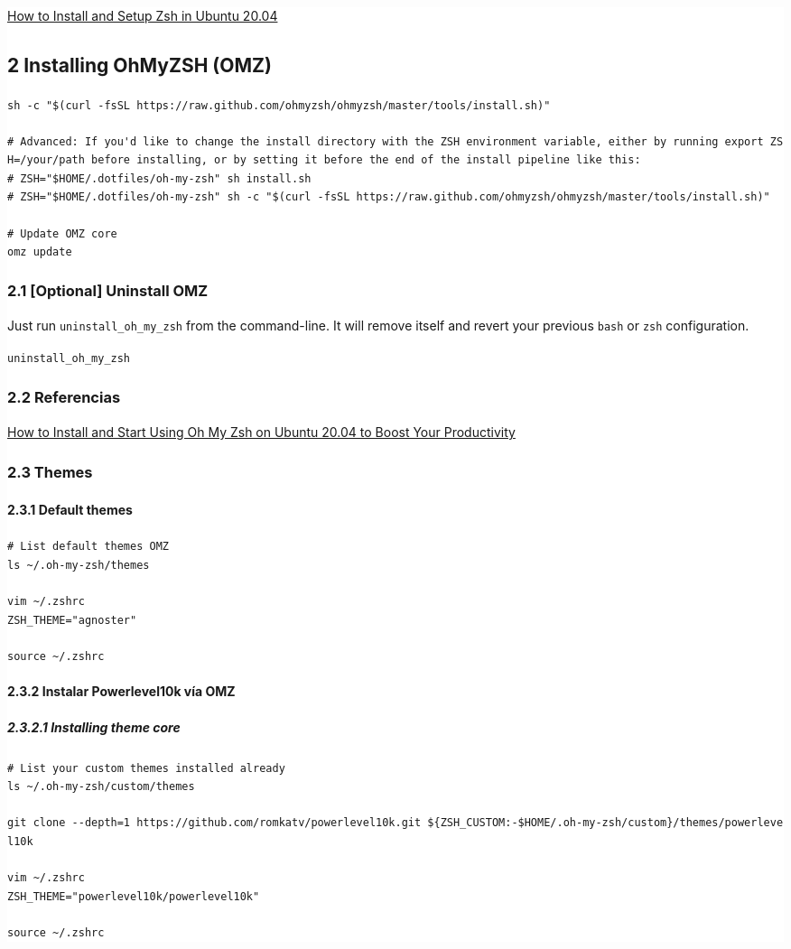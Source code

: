 [How to Install and Setup Zsh in Ubuntu 20.04](https://www.tecmint.com/install-zsh-in-ubuntu/)

## 2 Installing OhMyZSH (OMZ)
``` shell
sh -c "$(curl -fsSL https://raw.github.com/ohmyzsh/ohmyzsh/master/tools/install.sh)"

# Advanced: If you'd like to change the install directory with the ZSH environment variable, either by running export ZSH=/your/path before installing, or by setting it before the end of the install pipeline like this:
# ZSH="$HOME/.dotfiles/oh-my-zsh" sh install.sh
# ZSH="$HOME/.dotfiles/oh-my-zsh" sh -c "$(curl -fsSL https://raw.github.com/ohmyzsh/ohmyzsh/master/tools/install.sh)"

# Update OMZ core
omz update
```

### 2.1 [Optional] Uninstall OMZ
Just run `uninstall_oh_my_zsh` from the command-line. It will remove itself and revert your previous `bash` or `zsh` configuration.

``` shell
uninstall_oh_my_zsh
```

### 2.2 Referencias
[How to Install and Start Using Oh My Zsh on Ubuntu 20.04 to Boost Your Productivity](https://www.cherryservers.com/blog/how-to-install-and-start-using-oh-my-zsh-on-ubuntu-20-04)

### 2.3 Themes
#### 2.3.1 Default themes
``` shell
# List default themes OMZ
ls ~/.oh-my-zsh/themes

vim ~/.zshrc
ZSH_THEME="agnoster"

source ~/.zshrc
```

#### 2.3.2 Instalar Powerlevel10k vía OMZ
##### 2.3.2.1 Installing theme core
``` shell
# List your custom themes installed already
ls ~/.oh-my-zsh/custom/themes

git clone --depth=1 https://github.com/romkatv/powerlevel10k.git ${ZSH_CUSTOM:-$HOME/.oh-my-zsh/custom}/themes/powerlevel10k

vim ~/.zshrc
ZSH_THEME="powerlevel10k/powerlevel10k"

source ~/.zshrc
```
